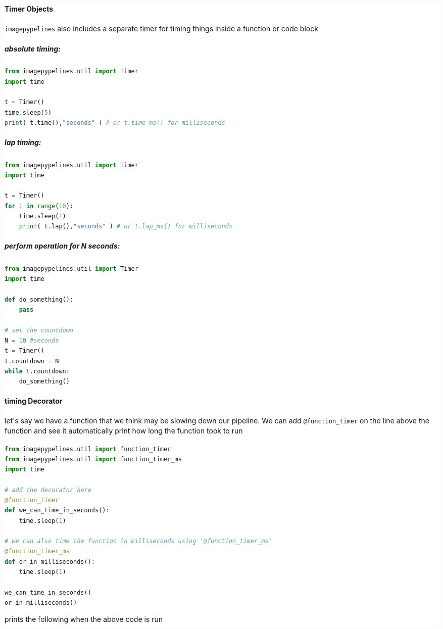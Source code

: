 #### Timer Objects
`imagepypelines` also includes a separate timer for timing things inside a function
or code block

##### absolute timing:
```python
from imagepypelines.util import Timer
import time

t = Timer()
time.sleep(5)
print( t.time(),"seconds" ) # or t.time_ms() for milliseconds
```

##### lap timing:
```python
from imagepypelines.util import Timer
import time

t = Timer()
for i in range(10):
	time.sleep(1)
	print( t.lap(),"seconds" ) # or t.lap_ms() for milliseconds
```

##### perform operation for N seconds:
```python
from imagepypelines.util import Timer
import time

def do_something():
	pass

# set the countdown
N = 10 #seconds
t = Timer()
t.countdown = N
while t.countdown:
	do_something()
```


#### timing Decorator
let's say we have a function that we think may be slowing down our pipeline.
We can add `@function_timer` on the line above the function
and see it automatically print how long the function took to run
```python
from imagepypelines.util import function_timer
from imagepypelines.util import function_timer_ms
import time

# add the decorator here
@function_timer
def we_can_time_in_seconds():
	time.sleep(1)

# we can also time the function in milliseconds using '@function_timer_ms'
@function_timer_ms
def or_in_milliseconds():
	time.sleep(1)

we_can_time_in_seconds()
or_in_milliseconds()
```
prints the following when the above code is run
```
```